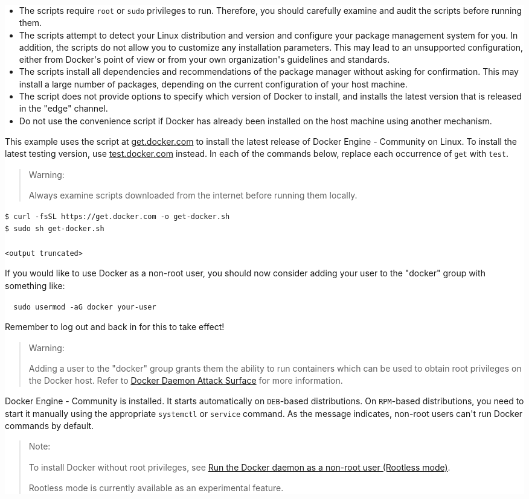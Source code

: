 -   The scripts require `root` or `sudo` privileges to run. Therefore, you should carefully examine and audit the scripts before running them.
-   The scripts attempt to detect your Linux distribution and version and configure your package management system for you. In addition, the scripts do not allow you to customize any installation parameters. This may lead to an unsupported configuration, either from Docker's point of view or from your own organization's guidelines and standards.
-   The scripts install all dependencies and recommendations of the package manager without asking for confirmation. This may install a large number of packages, depending on the current configuration of your host machine.
-   The script does not provide options to specify which version of Docker to install, and installs the latest version that is released in the "edge" channel.
-   Do not use the convenience script if Docker has already been installed on the host machine using another mechanism.

This example uses the script at [get.docker.com](https://get.docker.com/) to install the latest release of Docker Engine - Community on Linux. To install the latest testing version, use [test.docker.com](https://test.docker.com/) instead. In each of the commands below, replace each occurrence of `get` with `test`.

> Warning:
>
> Always examine scripts downloaded from the internet before running them locally.

```
$ curl -fsSL https://get.docker.com -o get-docker.sh
$ sudo sh get-docker.sh

<output truncated>

```

If you would like to use Docker as a non-root user, you should now consider adding your user to the "docker" group with something like:

```
  sudo usermod -aG docker your-user

```

Remember to log out and back in for this to take effect!

> Warning:
>
> Adding a user to the "docker" group grants them the ability to run containers which can be used to obtain root privileges on the Docker host. Refer to [Docker Daemon Attack Surface](https://docs.docker.com/engine/security/security/#docker-daemon-attack-surface) for more information.

Docker Engine - Community is installed. It starts automatically on `DEB`-based distributions. On `RPM`-based distributions, you need to start it manually using the appropriate `systemctl` or `service` command. As the message indicates, non-root users can't run Docker commands by default.

> Note:
>
> To install Docker without root privileges, see [Run the Docker daemon as a non-root user (Rootless mode)](https://docs.docker.com/engine/security/rootless/).
>
> Rootless mode is currently available as an experimental feature.
